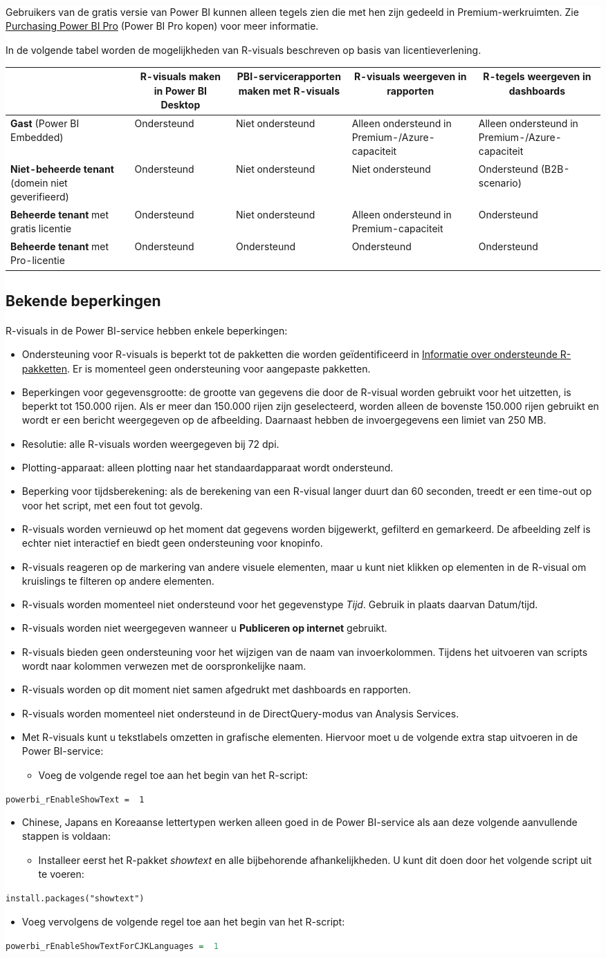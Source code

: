 Gebruikers van de gratis versie van Power BI kunnen alleen tegels zien die met hen zijn gedeeld in Premium-werkruimten. Zie [Purchasing Power BI Pro](../admin/service-admin-purchasing-power-bi-pro.md) (Power BI Pro kopen) voor meer informatie.

In de volgende tabel worden de mogelijkheden van R-visuals beschreven op basis van licentieverlening.


|  |R-visuals maken in Power BI Desktop  | PBI-servicerapporten maken met R-visuals |R-visuals weergeven in rapporten  | R-tegels weergeven in dashboards |
|---------|---------|---------|---------|--------|
|**Gast** (Power BI Embedded)     |  Ondersteund|  Niet ondersteund      | Alleen ondersteund in Premium-/Azure-capaciteit  | Alleen ondersteund in Premium-/Azure-capaciteit |
|**Niet-beheerde tenant** (domein niet geverifieerd) | Ondersteund | Niet ondersteund |  Niet ondersteund |Ondersteund (B2B-scenario) |
|**Beheerde tenant** met gratis licentie    |  Ondersteund       |  Niet ondersteund       |    Alleen ondersteund in Premium-capaciteit    | Ondersteund |
**Beheerde tenant** met Pro-licentie     |   Ondersteund      | Ondersteund      | Ondersteund    |Ondersteund|



## <a name="known-limitations"></a>Bekende beperkingen
R-visuals in de Power BI-service hebben enkele beperkingen:

* Ondersteuning voor R-visuals is beperkt tot de pakketten die worden geïdentificeerd in [Informatie over ondersteunde R-pakketten](../connect-data/service-r-packages-support.md). Er is momenteel geen ondersteuning voor aangepaste pakketten.
* Beperkingen voor gegevensgrootte: de grootte van gegevens die door de R-visual worden gebruikt voor het uitzetten, is beperkt tot 150.000 rijen. Als er meer dan 150.000 rijen zijn geselecteerd, worden alleen de bovenste 150.000 rijen gebruikt en wordt er een bericht weergegeven op de afbeelding. Daarnaast hebben de invoergegevens een limiet van 250 MB.
* Resolutie: alle R-visuals worden weergegeven bij 72 dpi.
* Plotting-apparaat: alleen plotting naar het standaardapparaat wordt ondersteund. 
* Beperking voor tijdsberekening: als de berekening van een R-visual langer duurt dan 60 seconden, treedt er een time-out op voor het script, met een fout tot gevolg.
* R-visuals worden vernieuwd op het moment dat gegevens worden bijgewerkt, gefilterd en gemarkeerd. De afbeelding zelf is echter niet interactief en biedt geen ondersteuning voor knopinfo.
* R-visuals reageren op de markering van andere visuele elementen, maar u kunt niet klikken op elementen in de R-visual om kruislings te filteren op andere elementen.
* R-visuals worden momenteel niet ondersteund voor het gegevenstype *Tijd*. Gebruik in plaats daarvan Datum/tijd.
* R-visuals worden niet weergegeven wanneer u **Publiceren op internet** gebruikt.
* R-visuals bieden geen ondersteuning voor het wijzigen van de naam van invoerkolommen. Tijdens het uitvoeren van scripts wordt naar kolommen verwezen met de oorspronkelijke naam.
* R-visuals worden op dit moment niet samen afgedrukt met dashboards en rapporten.
* R-visuals worden momenteel niet ondersteund in de DirectQuery-modus van Analysis Services.
* Met R-visuals kunt u tekstlabels omzetten in grafische elementen. Hiervoor moet u de volgende extra stap uitvoeren in de Power BI-service:
  
  * Voeg de volgende regel toe aan het begin van het R-script:
    
```powerbi_rEnableShowText =  1```

* Chinese, Japans en Koreaanse lettertypen werken alleen goed in de Power BI-service als aan deze volgende aanvullende stappen is voldaan:
  
  * Installeer eerst het R-pakket *showtext* en alle bijbehorende afhankelijkheden. U kunt dit doen door het volgende script uit te voeren:
    
```install.packages("showtext")```

  * Voeg vervolgens de volgende regel toe aan het begin van het R-script:
    
```R script
powerbi_rEnableShowTextForCJKLanguages =  1
```
